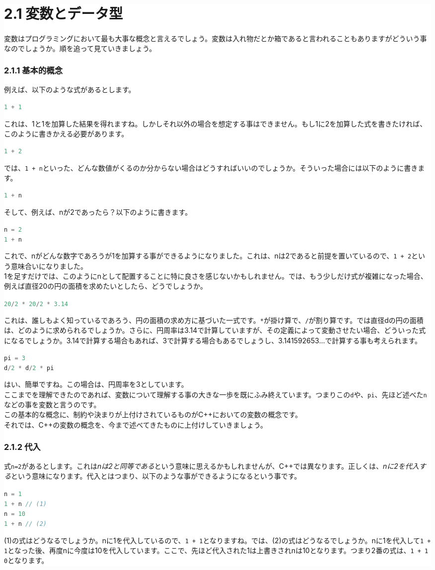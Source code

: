 # 2.1 変数とデータ型
変数はプログラミングにおいて最も大事な概念と言えるでしょう。変数は入れ物だとか箱であると言われることもありますがどういう事なのでしょうか。順を追って見ていきましょう。

### 2.1.1 基本的概念
例えば、以下のような式があるとします。

```cpp
1 + 1
```
これは、1と1を加算した結果を得れますね。しかしそれ以外の場合を想定する事はできません。もし1に2を加算した式を書きたければ、このように書きかえる必要があります。

```cpp
1 + 2
```
では、`1 + n`といった、どんな数値がくるのか分からない場合はどうすればいいのでしょうか。そういった場合には以下のように書きます。

```cpp
1 + n
```

そして、例えば、nが2であったら？以下のように書きます。

```cpp
n = 2
1 + n
```
これで、nがどんな数字であろうが1を加算する事ができるようになりました。これは、nは2であると前提を置いているので、`1 + 2`という意味合いになりました。<br>1を足すだけでは、このようにnとして配置することに特に良さを感じないかもしれません。では、もう少しだけ式が複雑になった場合、例えば直径20の円の面積を求めたいとしたら、どうでしょうか。

```cpp
20/2 * 20/2 * 3.14
```
これは、誰しもよく知っているであろう、円の面積の求め方に基づいた一式です。`*`が掛け算で、`/`が割り算です。では直径dの円の面積は、どのように求められるでしょうか。さらに、円周率は3.14で計算していますが、その定義によって変動させたい場合、どういった式になるでしょうか。3.14で計算する場合もあれば、3で計算する場合もあるでしょうし、3.141592653...で計算する事も考えられます。

```cpp
pi = 3
d/2 * d/2 * pi
```
はい、簡単ですね。この場合は、円周率を3としています。<br>ここまでを理解できたのであれば、変数について理解する事の大きな一歩を既にふみ終えています。つまりこの`d`や、`pi`、先ほど述べた`n`などの事を変数と言うのです。<br>この基本的な概念に、制約や決まりが上付けされているものがC++においての変数の概念です。<br>それでは、C++の変数の概念を、今まで述べてきたものに上付けしていきましょう。

### 2.1.2 代入
式`n=2`があるとします。これは<i>nは2と同等である</i>という意味に思えるかもしれませんが、C++では異なります。正しくは、<i>nに2を代入する</i>という意味になります。代入とはつまり、以下のような事ができるようになるという事です。

```cpp
n = 1
1 + n // (1)
n = 10
1 + n // (2)
```
(1)の式はどうなるでしょうか。nに1を代入しているので、`1 + 1`となりますね。では、(2)の式はどうなるでしょうか。nに1を代入して`1 + 1`となった後、再度nに今度は10を代入しています。ここで、先ほど代入された1は上書きされnは10となります。つまり2番の式は、`1 + 10`となります。<br>
